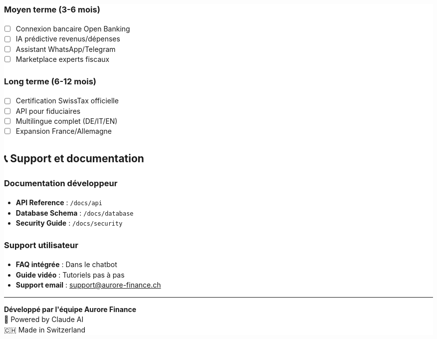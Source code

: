 ### Moyen terme (3-6 mois)
- [ ] Connexion bancaire Open Banking
- [ ] IA prédictive revenus/dépenses
- [ ] Assistant WhatsApp/Telegram
- [ ] Marketplace experts fiscaux

### Long terme (6-12 mois)
- [ ] Certification SwissTax officielle
- [ ] API pour fiduciaires
- [ ] Multilingue complet (DE/IT/EN)
- [ ] Expansion France/Allemagne

## 📞 Support et documentation

### Documentation développeur
- **API Reference** : `/docs/api`
- **Database Schema** : `/docs/database`
- **Security Guide** : `/docs/security`

### Support utilisateur
- **FAQ intégrée** : Dans le chatbot
- **Guide vidéo** : Tutoriels pas à pas
- **Support email** : support@aurore-finance.ch

---

**Développé par l'équipe Aurore Finance**  
🤖 Powered by Claude AI  
🇨🇭 Made in Switzerland